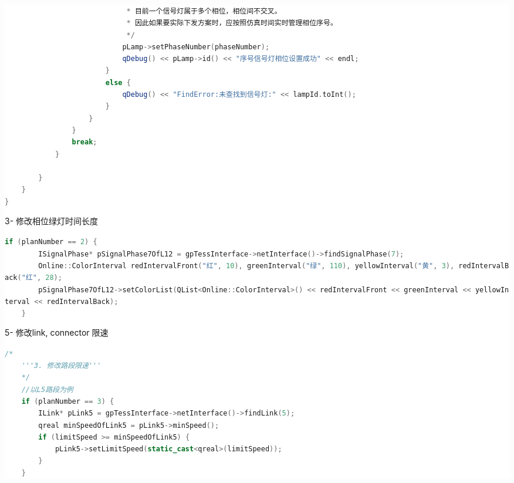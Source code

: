 ```cpp
							 * 目前一个信号灯属于多个相位，相位间不交叉。
							 * 因此如果要实际下发方案时，应按照仿真时间实时管理相位序号。
							 */
							pLamp->setPhaseNumber(phaseNumber);
							qDebug() << pLamp->id() << "序号信号灯相位设置成功" << endl;
						}
						else {
							qDebug() << "FindError:未查找到信号灯:" << lampId.toInt();
						}
					}
				}
				break;
			}

		}
	}
}
```

3- 修改相位绿灯时间长度

<video controls="controls" width="100%" src="https://www.jidatraffic.com/newWebsite/video/管控手段控制/20231120_153332_修改相位红绿灯持续时间_L12直行红绿灯由红90绿32黄3红25改为红10绿110黄3红28.mp4"></video>

```cpp
if (planNumber == 2) {
		ISignalPhase* pSignalPhase7OfL12 = gpTessInterface->netInterface()->findSignalPhase(7);
		Online::ColorInterval redIntervalFront("红", 10), greenInterval("绿", 110), yellowInterval("黄", 3), redIntervalBack("红", 28);
		pSignalPhase7OfL12->setColorList(QList<Online::ColorInterval>() << redIntervalFront << greenInterval << yellowInterval << redIntervalBack);
	}
```



5- 修改link, connector 限速

<video controls="controls" width="100%" src="https://www.jidatraffic.com/newWebsite/video/管控手段控制/20231120_160424_L5路段最高限速由80修改至20.mp4"></video>

```cpp
/*
	'''3. 修改路段限速'''
	*/
	//以L5路段为例
	if (planNumber == 3) {
		ILink* pLink5 = gpTessInterface->netInterface()->findLink(5);
		qreal minSpeedOfLink5 = pLink5->minSpeed();
		if (limitSpeed >= minSpeedOfLink5) {
			pLink5->setLimitSpeed(static_cast<qreal>(limitSpeed));
		}
	}
```
